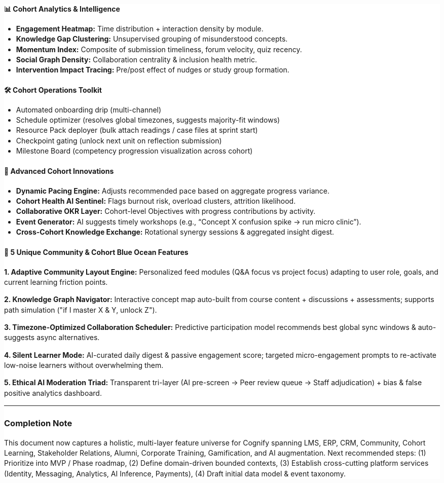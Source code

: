 #### 📊 Cohort Analytics & Intelligence
- **Engagement Heatmap:** Time distribution + interaction density by module.
- **Knowledge Gap Clustering:** Unsupervised grouping of misunderstood concepts.
- **Momentum Index:** Composite of submission timeliness, forum velocity, quiz recency.
- **Social Graph Density:** Collaboration centrality & inclusion health metric.
- **Intervention Impact Tracing:** Pre/post effect of nudges or study group formation.

#### 🛠️ Cohort Operations Toolkit
- Automated onboarding drip (multi-channel)
- Schedule optimizer (resolves global timezones, suggests majority-fit windows)
- Resource Pack deployer (bulk attach readings / case files at sprint start)
- Checkpoint gating (unlock next unit on reflection submission)
- Milestone Board (competency progression visualization across cohort)

#### 🚀 Advanced Cohort Innovations
- **Dynamic Pacing Engine:** Adjusts recommended pace based on aggregate progress variance.
- **Cohort Health AI Sentinel:** Flags burnout risk, overload clusters, attrition likelihood.
- **Collaborative OKR Layer:** Cohort-level Objectives with progress contributions by activity.
- **Event Generator:** AI suggests timely workshops (e.g., “Concept X confusion spike → run micro clinic”).
- **Cross-Cohort Knowledge Exchange:** Rotational synergy sessions & aggregated insight digest.

#### 🌟 5 Unique Community & Cohort Blue Ocean Features
**1. Adaptive Community Layout Engine:** Personalized feed modules (Q&A focus vs project focus) adapting to user role, goals, and current learning friction points.

**2. Knowledge Graph Navigator:** Interactive concept map auto-built from course content + discussions + assessments; supports path simulation ("if I master X & Y, unlock Z").

**3. Timezone-Optimized Collaboration Scheduler:** Predictive participation model recommends best global sync windows & auto-suggests async alternatives.

**4. Silent Learner Mode:** AI-curated daily digest & passive engagement score; targeted micro-engagement prompts to re-activate low-noise learners without overwhelming them.

**5. Ethical AI Moderation Triad:** Transparent tri-layer (AI pre-screen → Peer review queue → Staff adjudication) + bias & false positive analytics dashboard.

---

### Completion Note
This document now captures a holistic, multi-layer feature universe for Cognify spanning LMS, ERP, CRM, Community, Cohort Learning, Stakeholder Relations, Alumni, Corporate Training, Gamification, and AI augmentation. Next recommended steps: (1) Prioritize into MVP / Phase roadmap, (2) Define domain-driven bounded contexts, (3) Establish cross-cutting platform services (Identity, Messaging, Analytics, AI Inference, Payments), (4) Draft initial data model & event taxonomy.

